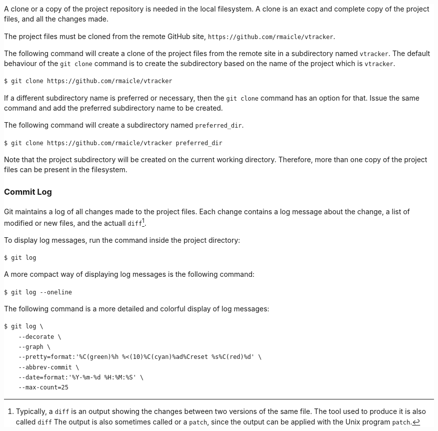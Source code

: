 A clone or a copy of the project repository is needed in the local filesystem.
A clone is an exact and complete copy of the project files, and all the changes made.

The project files must be cloned from the remote GitHub site, `https://github.com/rmaicle/vtracker`.

The following command will create a clone of the project files from the remote site in a subdirectory named `vtracker`.
The default behaviour of the `git clone` command is to create the subdirectory based on the name of the project which is `vtracker`.

~~~
$ git clone https://github.com/rmaicle/vtracker
~~~

If a different subdirectory name is preferred or necessary, then the `git clone` command has an option for that.
Issue the same command and add the preferred subdirectory name to be created.

The following command will create a subdirectory named `preferred_dir`.

~~~
$ git clone https://github.com/rmaicle/vtracker preferred_dir
~~~

Note that the project subdirectory will be created on the current working directory.
Therefore, more than one copy of the project files can be present in the filesystem.



### Commit Log

Git maintains a log of all changes made to the project files.
Each change contains a log message about the change, a list of modified or new files, and the actuall `diff`[^diff].

To display log messages, run the command inside the project directory:

~~~
$ git log
~~~

A more compact way of displaying log messages is the following command:

~~~
$ git log --oneline
~~~

The following command is a more detailed and colorful display of log messages:

~~~
$ git log \
    --decorate \
    --graph \
    --pretty=format:'%C(green)%h %<(10)%C(cyan)%ad%Creset %s%C(red)%d' \
    --abbrev-commit \
    --date=format:'%Y-%m-%d %H:%M:%S' \
    --max-count=25
~~~


[image_geo]: ./geo.svg
[image_operations]: ./operations.svg
[^git_version_control]: https://en.wikipedia.org/wiki/Git
[^diff]: Typically, a `diff` is an output showing the changes between two versions of the same file.  The tool used to produce it is also called `diff` The output is also sometimes called or a `patch`, since the output can be applied with the Unix program `patch`.
[^archlinux162075]: [https://bbs.archlinux.org/viewtopic.php?id=162075](https://bbs.archlinux.org/viewtopic.php?id=162075)
[^postgres_945_17_2]: PostgreSQL 9.4.5 §17.2 [http://www.postgresql.org/docs/9.4/interactive/creating-cluster.html](http://www.postgresql.org/docs/9.4/interactive/creating-cluster.html)